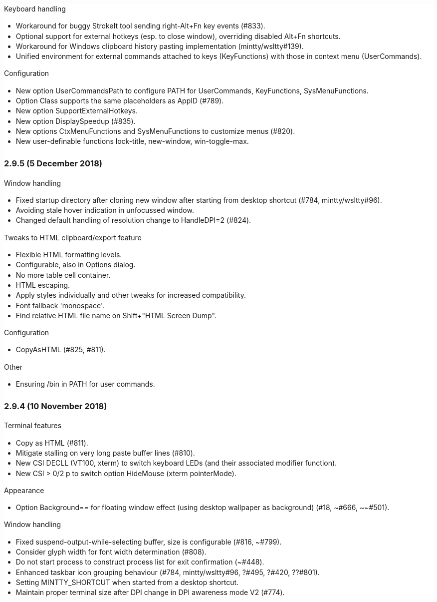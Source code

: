 Keyboard handling
  * Workaround for buggy StrokeIt tool sending right-Alt+Fn key events (#833).
  * Optional support for external hotkeys (esp. to close window), overriding disabled Alt+Fn shortcuts.
  * Workaround for Windows clipboard history pasting implementation (mintty/wsltty#139).
  * Unified environment for external commands attached to keys (KeyFunctions) with those in context menu (UserCommands).

Configuration
  * New option UserCommandsPath to configure PATH for UserCommands, KeyFunctions, SysMenuFunctions.
  * Option Class supports the same placeholders as AppID (#789).
  * New option SupportExternalHotkeys.
  * New option DisplaySpeedup (#835).
  * New options CtxMenuFunctions and SysMenuFunctions to customize menus (#820).
  * New user-definable functions lock-title, new-window, win-toggle-max.

### 2.9.5 (5 December 2018) ###

Window handling
  * Fixed startup directory after cloning new window after starting from desktop shortcut (#784, mintty/wsltty#96).
  * Avoiding stale hover indication in unfocussed window.
  * Changed default handling of resolution change to HandleDPI=2 (#824).

Tweaks to HTML clipboard/export feature
  * Flexible HTML formatting levels.
  * Configurable, also in Options dialog.
  * No more table cell container.
  * HTML escaping.
  * Apply styles individually and other tweaks for increased compatibility.
  * Font fallback 'monospace'.
  * Find relative HTML file name on Shift+"HTML Screen Dump".

Configuration
  * CopyAsHTML (#825, #811).

Other
  * Ensuring /bin in PATH for user commands.

### 2.9.4 (10 November 2018) ###

Terminal features
  * Copy as HTML (#811).
  * Mitigate stalling on very long paste buffer lines (#810).
  * New CSI DECLL (VT100, xterm) to switch keyboard LEDs (and their associated modifier function).
  * New CSI > 0/2 p to switch option HideMouse (xterm pointerMode).

Appearance
  * Option Background== for floating window effect (using desktop wallpaper as background) (#18, ~#666, ~~#501).

Window handling
  * Fixed suspend-output-while-selecting buffer, size is configurable (#816, ~#799).
  * Consider glyph width for font width determination (#808).
  * Do not start process to construct process list for exit confirmation (~#448).
  * Enhanced taskbar icon grouping behaviour (#784, mintty/wsltty#96, ?#495, ?#420, ??#801).
  * Setting MINTTY_SHORTCUT when started from a desktop shortcut.
  * Maintain proper terminal size after DPI change in DPI awareness mode V2 (#774).
